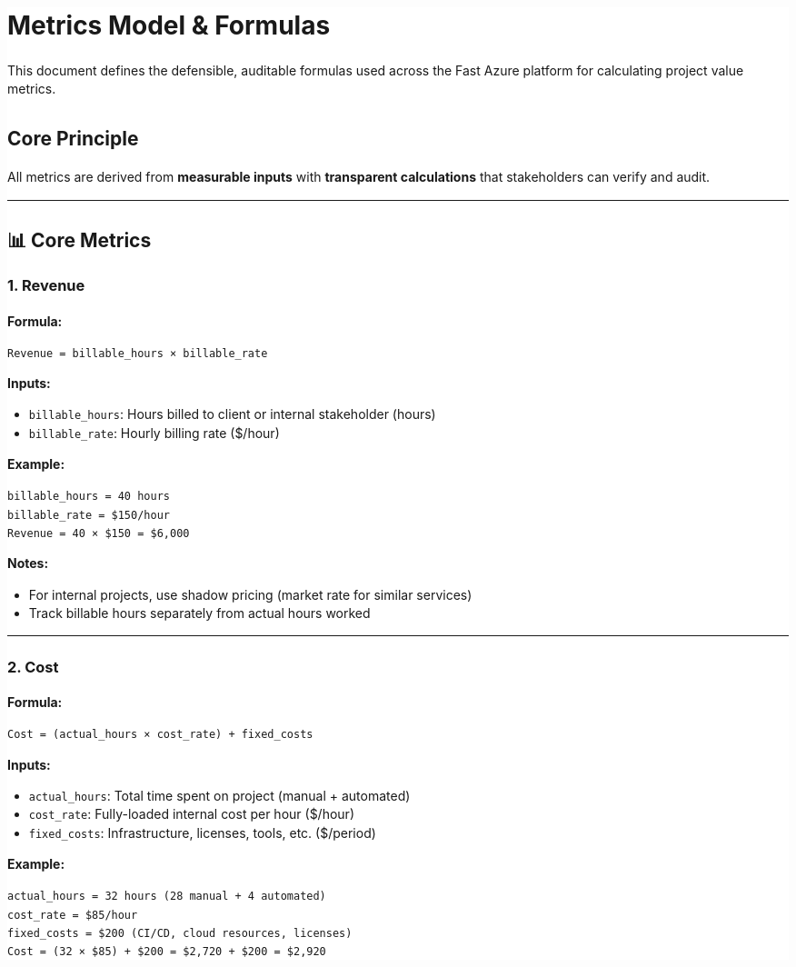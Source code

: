# Metrics Model & Formulas

This document defines the defensible, auditable formulas used across the Fast Azure platform for calculating project value metrics.

## Core Principle

All metrics are derived from **measurable inputs** with **transparent calculations** that stakeholders can verify and audit.

---

## 📊 Core Metrics

### 1. Revenue

**Formula:**
```
Revenue = billable_hours × billable_rate
```

**Inputs:**
- `billable_hours`: Hours billed to client or internal stakeholder (hours)
- `billable_rate`: Hourly billing rate ($/hour)

**Example:**
```
billable_hours = 40 hours
billable_rate = $150/hour
Revenue = 40 × $150 = $6,000
```

**Notes:**
- For internal projects, use shadow pricing (market rate for similar services)
- Track billable hours separately from actual hours worked

---

### 2. Cost

**Formula:**
```
Cost = (actual_hours × cost_rate) + fixed_costs
```

**Inputs:**
- `actual_hours`: Total time spent on project (manual + automated)
- `cost_rate`: Fully-loaded internal cost per hour ($/hour)
- `fixed_costs`: Infrastructure, licenses, tools, etc. ($/period)

**Example:**
```
actual_hours = 32 hours (28 manual + 4 automated)
cost_rate = $85/hour
fixed_costs = $200 (CI/CD, cloud resources, licenses)
Cost = (32 × $85) + $200 = $2,720 + $200 = $2,920
```
